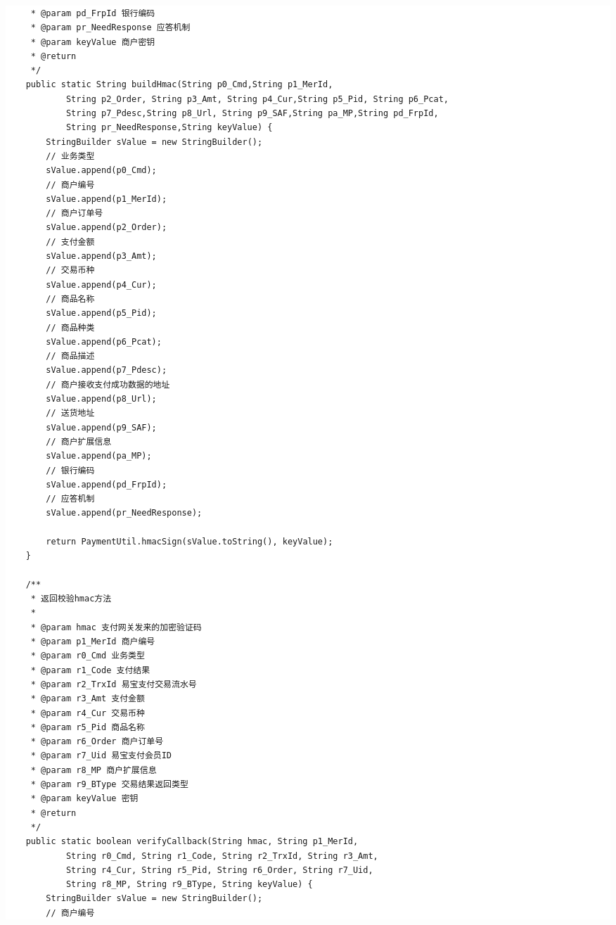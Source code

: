 		 * @param pd_FrpId 银行编码
		 * @param pr_NeedResponse 应答机制
		 * @param keyValue 商户密钥
		 * @return
		 */
		public static String buildHmac(String p0_Cmd,String p1_MerId,
				String p2_Order, String p3_Amt, String p4_Cur,String p5_Pid, String p6_Pcat,
				String p7_Pdesc,String p8_Url, String p9_SAF,String pa_MP,String pd_FrpId,
				String pr_NeedResponse,String keyValue) {
			StringBuilder sValue = new StringBuilder();
			// 业务类型
			sValue.append(p0_Cmd);
			// 商户编号
			sValue.append(p1_MerId);
			// 商户订单号
			sValue.append(p2_Order);
			// 支付金额
			sValue.append(p3_Amt);
			// 交易币种
			sValue.append(p4_Cur);
			// 商品名称
			sValue.append(p5_Pid);
			// 商品种类
			sValue.append(p6_Pcat);
			// 商品描述
			sValue.append(p7_Pdesc);
			// 商户接收支付成功数据的地址
			sValue.append(p8_Url);
			// 送货地址
			sValue.append(p9_SAF);
			// 商户扩展信息
			sValue.append(pa_MP);
			// 银行编码
			sValue.append(pd_FrpId);
			// 应答机制
			sValue.append(pr_NeedResponse);
			
			return PaymentUtil.hmacSign(sValue.toString(), keyValue);
		}
		
		/**
		 * 返回校验hmac方法
		 * 
		 * @param hmac 支付网关发来的加密验证码
		 * @param p1_MerId 商户编号
		 * @param r0_Cmd 业务类型
		 * @param r1_Code 支付结果
		 * @param r2_TrxId 易宝支付交易流水号
		 * @param r3_Amt 支付金额
		 * @param r4_Cur 交易币种
		 * @param r5_Pid 商品名称
		 * @param r6_Order 商户订单号
		 * @param r7_Uid 易宝支付会员ID
		 * @param r8_MP 商户扩展信息
		 * @param r9_BType 交易结果返回类型
		 * @param keyValue 密钥
		 * @return
		 */
		public static boolean verifyCallback(String hmac, String p1_MerId,
				String r0_Cmd, String r1_Code, String r2_TrxId, String r3_Amt,
				String r4_Cur, String r5_Pid, String r6_Order, String r7_Uid,
				String r8_MP, String r9_BType, String keyValue) {
			StringBuilder sValue = new StringBuilder();
			// 商户编号